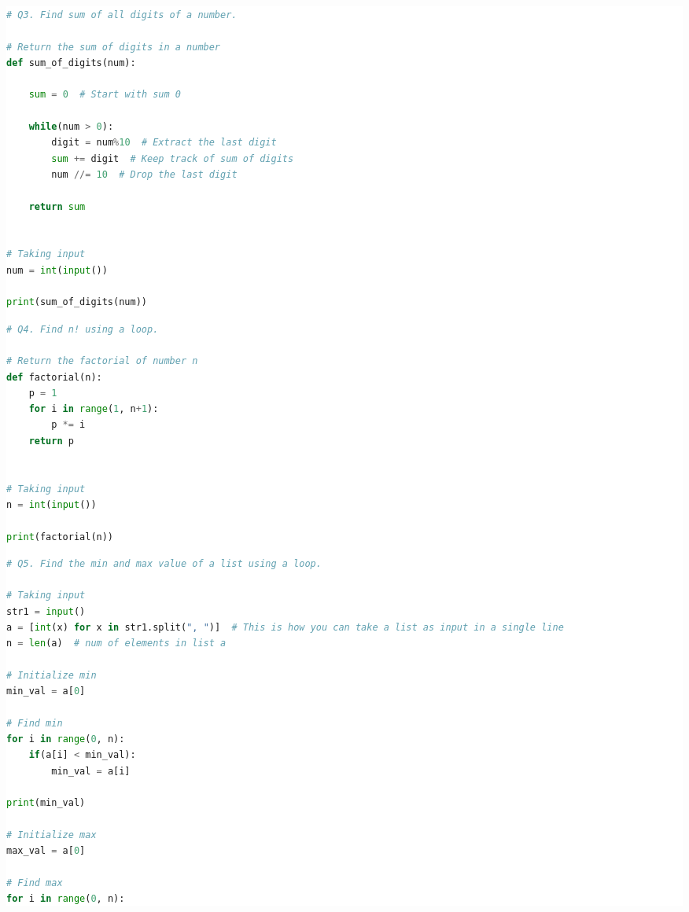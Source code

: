 

```python
# Q3. Find sum of all digits of a number.

# Return the sum of digits in a number
def sum_of_digits(num):

    sum = 0  # Start with sum 0

    while(num > 0):
        digit = num%10  # Extract the last digit
        sum += digit  # Keep track of sum of digits
        num //= 10  # Drop the last digit
    
    return sum


# Taking input
num = int(input())

print(sum_of_digits(num))
```



```python
# Q4. Find n! using a loop.

# Return the factorial of number n
def factorial(n):
    p = 1
    for i in range(1, n+1):
        p *= i
    return p


# Taking input
n = int(input())

print(factorial(n))
```



```python
# Q5. Find the min and max value of a list using a loop.

# Taking input
str1 = input()
a = [int(x) for x in str1.split(", ")]  # This is how you can take a list as input in a single line
n = len(a)  # num of elements in list a

# Initialize min
min_val = a[0]

# Find min
for i in range(0, n):
    if(a[i] < min_val):
        min_val = a[i]

print(min_val)

# Initialize max
max_val = a[0]

# Find max
for i in range(0, n):
```